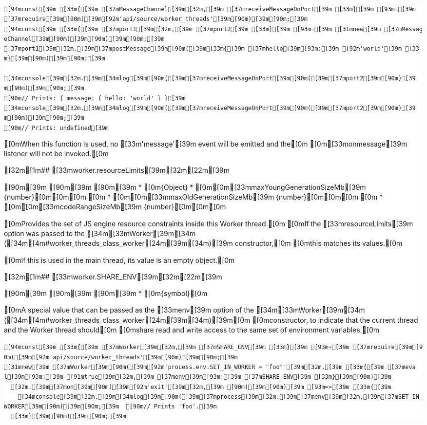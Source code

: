    [94mconst[39m [33m{[39m [37mMessageChannel[39m[32m,[39m [37mreceiveMessageOnPort[39m [33m}[39m [93m=[39m [37mrequire[39m[90m([39m[92m'api/source/worker_threads'[39m[90m)[39m[90m;[39m
    [94mconst[39m [33m{[39m [37mport1[39m[32m,[39m [37mport2[39m [33m}[39m [93m=[39m [31mnew[39m [37mMessageChannel[39m[90m([39m[90m)[39m[90m;[39m
    [37mport1[39m[32m.[39m[37mpostMessage[39m[90m([39m[33m{[39m [37mhello[39m[93m:[39m [92m'world'[39m [33m}[39m[90m)[39m[90m;[39m
    
    [34mconsole[39m[32m.[39m[34mlog[39m[90m([39m[37mreceiveMessageOnPort[39m[90m([39m[37mport2[39m[90m)[39m[90m)[39m[90m;[39m
    [90m// Prints: { message: { hello: 'world' } }[39m
    [34mconsole[39m[32m.[39m[34mlog[39m[90m([39m[37mreceiveMessageOnPort[39m[90m([39m[37mport2[39m[90m)[39m[90m)[39m[90m;[39m
    [90m// Prints: undefined[39m

[0mWhen this function is used, no [33m'message'[39m event will be emitted and the[0m
[0m[33monmessage[39m listener will not be invoked.[0m

[32m[1m## [33mworker.resourceLimits[39m[32m[22m[39m

[90m[39m
[90m[39m
[90m[39m    * [0m{Object}
        * [0m[0m[33mmaxYoungGenerationSizeMb[39m {number}[0m[0m[0m
      [0m
        * [0m[0m[33mmaxOldGenerationSizeMb[39m {number}[0m[0m[0m
      [0m
        * [0m[0m[33mcodeRangeSizeMb[39m {number}[0m[0m[0m

[0mProvides the set of JS engine resource constraints inside this Worker thread.[0m
[0mIf the [33mresourceLimits[39m option was passed to the [34m[33mWorker[39m[34m ([34m[4m#worker_threads_class_worker[24m[39m[34m)[39m constructor,[0m
[0mthis matches its values.[0m

[0mIf this is used in the main thread, its value is an empty object.[0m

[32m[1m## [33mworker.SHARE_ENV[39m[32m[22m[39m

[90m[39m
[90m[39m
[90m[39m    * [0m{symbol}[0m

[0mA special value that can be passed as the [33menv[39m option of the [34m[33mWorker[39m[34m ([34m[4m#worker_threads_class_worker[24m[39m[34m)[39m[0m
[0mconstructor, to indicate that the current thread and the Worker thread should[0m
[0mshare read and write access to the same set of environment variables.[0m

    [94mconst[39m [33m{[39m [37mWorker[39m[32m,[39m [37mSHARE_ENV[39m [33m}[39m [93m=[39m [37mrequire[39m[90m([39m[92m'api/source/worker_threads'[39m[90m)[39m[90m;[39m
    [31mnew[39m [37mWorker[39m[90m([39m[92m'process.env.SET_IN_WORKER = "foo"'[39m[32m,[39m [33m{[39m [37meval[39m[93m:[39m [91mtrue[39m[32m,[39m [37menv[39m[93m:[39m [37mSHARE_ENV[39m [33m}[39m[90m)[39m
      [32m.[39m[37mon[39m[90m([39m[92m'exit'[39m[32m,[39m [90m([39m[90m)[39m [93m=>[39m [33m{[39m
        [34mconsole[39m[32m.[39m[34mlog[39m[90m([39m[37mprocess[39m[32m.[39m[37menv[39m[32m.[39m[37mSET_IN_WORKER[39m[90m)[39m[90m;[39m  [90m// Prints 'foo'.[39m
      [33m}[39m[90m)[39m[90m;[39m

